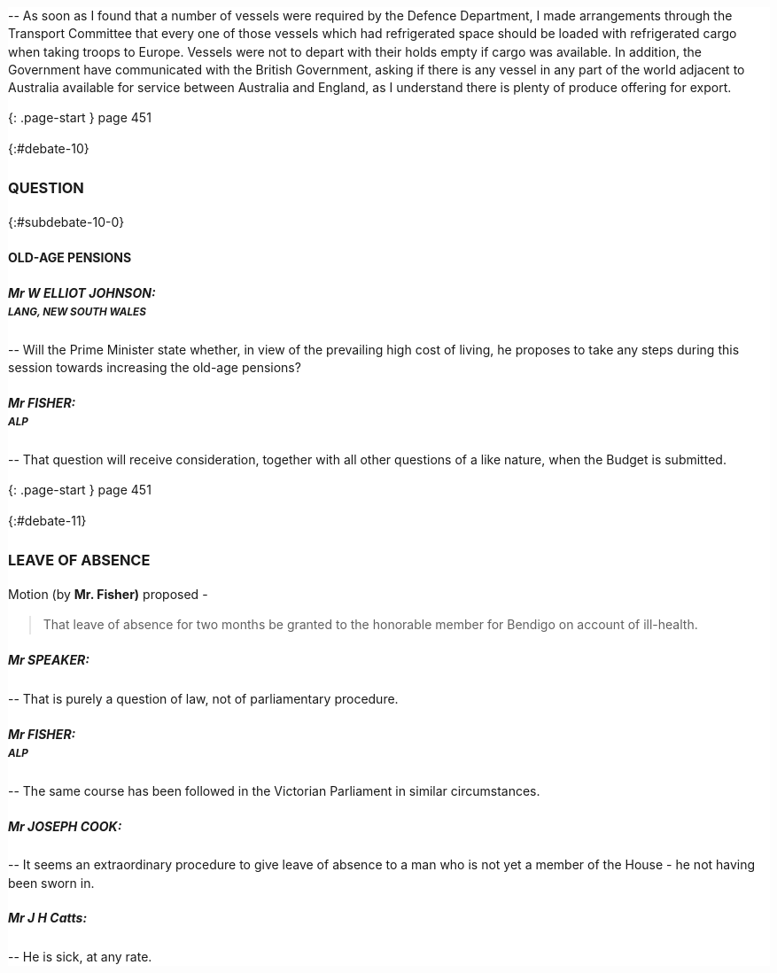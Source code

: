 -- As soon as I found that a number of vessels were required by the Defence Department, I made arrangements through the Transport Committee that every one of those vessels which had refrigerated space should be loaded with refrigerated cargo when taking troops to Europe. Vessels were not to depart with their holds empty if cargo was available. In addition, the Government have communicated with the British Government, asking if there is any vessel in any part of the world adjacent to Australia available for service between Australia and England, as I understand there is plenty of produce offering for export. 

{: .page-start }
page 451

{:#debate-10}
### QUESTION

{:#subdebate-10-0}
#### OLD-AGE PENSIONS

##### Mr W ELLIOT JOHNSON:<br><small class="text-muted">LANG, NEW SOUTH WALES</small>

-- Will the Prime Minister state whether, in view of the prevailing high cost of living, he proposes to take any steps during this session towards increasing the old-age pensions? 

##### Mr FISHER:<br><small class="text-muted">ALP</small>

-- That question will receive consideration, together with all other questions of a like nature, when the Budget is submitted. 

{: .page-start }
page 451

{:#debate-11}
### LEAVE OF ABSENCE

Motion (by  **Mr. Fisher)**  proposed - 

  >That leave of absence for two months be granted to the honorable member for Bendigo on account of ill-health. 

##### Mr SPEAKER:

-- That is purely a question of law, not of parliamentary procedure. 

##### Mr FISHER:<br><small class="text-muted">ALP</small>

-- The same course has been followed in the Victorian Parliament in similar circumstances. 

##### Mr JOSEPH COOK:

-- It seems an extraordinary procedure to give leave of absence to a man who is not yet a member of the House - he not having been sworn in. 

##### Mr J H Catts:

-- He is sick, at any rate. 
